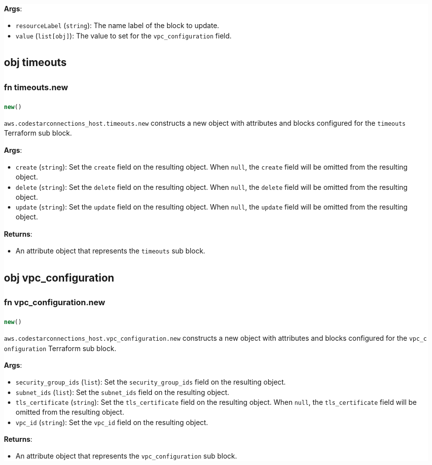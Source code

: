 
**Args**:
  - `resourceLabel` (`string`): The name label of the block to update.
  - `value` (`list[obj]`): The value to set for the `vpc_configuration` field.


## obj timeouts



### fn timeouts.new

```ts
new()
```


`aws.codestarconnections_host.timeouts.new` constructs a new object with attributes and blocks configured for the `timeouts`
Terraform sub block.



**Args**:
  - `create` (`string`): Set the `create` field on the resulting object. When `null`, the `create` field will be omitted from the resulting object.
  - `delete` (`string`): Set the `delete` field on the resulting object. When `null`, the `delete` field will be omitted from the resulting object.
  - `update` (`string`): Set the `update` field on the resulting object. When `null`, the `update` field will be omitted from the resulting object.

**Returns**:
  - An attribute object that represents the `timeouts` sub block.


## obj vpc_configuration



### fn vpc_configuration.new

```ts
new()
```


`aws.codestarconnections_host.vpc_configuration.new` constructs a new object with attributes and blocks configured for the `vpc_configuration`
Terraform sub block.



**Args**:
  - `security_group_ids` (`list`): Set the `security_group_ids` field on the resulting object.
  - `subnet_ids` (`list`): Set the `subnet_ids` field on the resulting object.
  - `tls_certificate` (`string`): Set the `tls_certificate` field on the resulting object. When `null`, the `tls_certificate` field will be omitted from the resulting object.
  - `vpc_id` (`string`): Set the `vpc_id` field on the resulting object.

**Returns**:
  - An attribute object that represents the `vpc_configuration` sub block.
